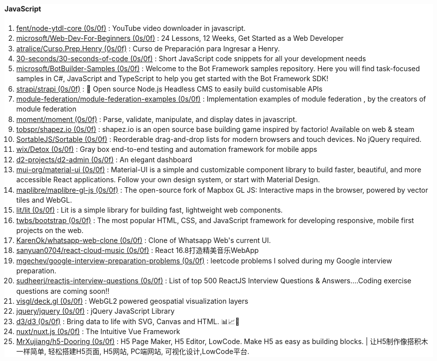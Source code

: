 #### JavaScript
1. [fent/node-ytdl-core (0s/0f)](https://github.com/fent/node-ytdl-core) : YouTube video downloader in javascript.
2. [microsoft/Web-Dev-For-Beginners (0s/0f)](https://github.com/microsoft/Web-Dev-For-Beginners) : 24 Lessons, 12 Weeks, Get Started as a Web Developer
3. [atralice/Curso.Prep.Henry (0s/0f)](https://github.com/atralice/Curso.Prep.Henry) : Curso de Preparación para Ingresar a Henry.
4. [30-seconds/30-seconds-of-code (0s/0f)](https://github.com/30-seconds/30-seconds-of-code) : Short JavaScript code snippets for all your development needs
5. [microsoft/BotBuilder-Samples (0s/0f)](https://github.com/microsoft/BotBuilder-Samples) : Welcome to the Bot Framework samples repository. Here you will find task-focused samples in C#, JavaScript and TypeScript to help you get started with the Bot Framework SDK!
6. [strapi/strapi (0s/0f)](https://github.com/strapi/strapi) : 🚀 Open source Node.js Headless CMS to easily build customisable APIs
7. [module-federation/module-federation-examples (0s/0f)](https://github.com/module-federation/module-federation-examples) : Implementation examples of module federation , by the creators of module federation
8. [moment/moment (0s/0f)](https://github.com/moment/moment) : Parse, validate, manipulate, and display dates in javascript.
9. [tobspr/shapez.io (0s/0f)](https://github.com/tobspr/shapez.io) : shapez.io is an open source base building game inspired by factorio! Available on web & steam
10. [SortableJS/Sortable (0s/0f)](https://github.com/SortableJS/Sortable) : Reorderable drag-and-drop lists for modern browsers and touch devices. No jQuery required.
11. [wix/Detox (0s/0f)](https://github.com/wix/Detox) : Gray box end-to-end testing and automation framework for mobile apps
12. [d2-projects/d2-admin (0s/0f)](https://github.com/d2-projects/d2-admin) : An elegant dashboard
13. [mui-org/material-ui (0s/0f)](https://github.com/mui-org/material-ui) : Material-UI is a simple and customizable component library to build faster, beautiful, and more accessible React applications. Follow your own design system, or start with Material Design.
14. [maplibre/maplibre-gl-js (0s/0f)](https://github.com/maplibre/maplibre-gl-js) : The open-source fork of Mapbox GL JS: Interactive maps in the browser, powered by vector tiles and WebGL.
15. [lit/lit (0s/0f)](https://github.com/lit/lit) : Lit is a simple library for building fast, lightweight web components.
16. [twbs/bootstrap (0s/0f)](https://github.com/twbs/bootstrap) : The most popular HTML, CSS, and JavaScript framework for developing responsive, mobile first projects on the web.
17. [KarenOk/whatsapp-web-clone (0s/0f)](https://github.com/KarenOk/whatsapp-web-clone) : Clone of Whatsapp Web's current UI.
18. [sanyuan0704/react-cloud-music (0s/0f)](https://github.com/sanyuan0704/react-cloud-music) : React 16.8打造精美音乐WebApp
19. [mgechev/google-interview-preparation-problems (0s/0f)](https://github.com/mgechev/google-interview-preparation-problems) : leetcode problems I solved during my Google interview preparation.
20. [sudheerj/reactjs-interview-questions (0s/0f)](https://github.com/sudheerj/reactjs-interview-questions) : List of top 500 ReactJS Interview Questions & Answers....Coding exercise questions are coming soon!!
21. [visgl/deck.gl (0s/0f)](https://github.com/visgl/deck.gl) : WebGL2 powered geospatial visualization layers
22. [jquery/jquery (0s/0f)](https://github.com/jquery/jquery) : jQuery JavaScript Library
23. [d3/d3 (0s/0f)](https://github.com/d3/d3) : Bring data to life with SVG, Canvas and HTML. 📊📈🎉
24. [nuxt/nuxt.js (0s/0f)](https://github.com/nuxt/nuxt.js) : The Intuitive Vue Framework
25. [MrXujiang/h5-Dooring (0s/0f)](https://github.com/MrXujiang/h5-Dooring) : H5 Page Maker, H5 Editor, LowCode. Make H5 as easy as building blocks. | 让H5制作像搭积木一样简单, 轻松搭建H5页面, H5网站, PC端网站, 可视化设计,LowCode平台.
